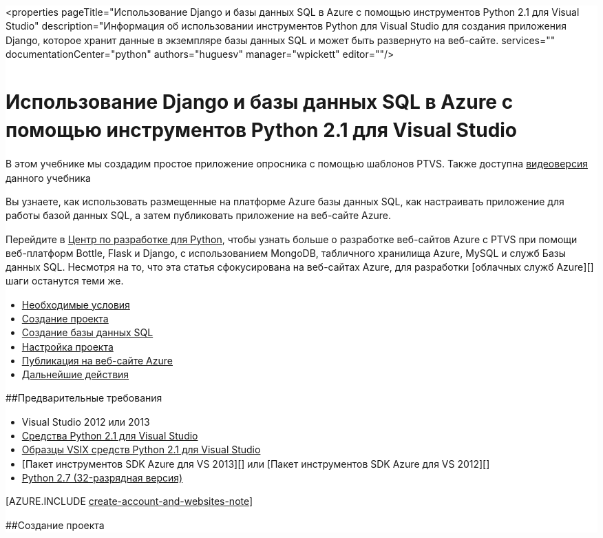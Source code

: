 ﻿<properties 
	pageTitle="Использование Django и базы данных SQL в Azure с помощью инструментов Python 2.1 для Visual Studio" 
	description="Информация об использовании инструментов Python для Visual Studio для создания приложения Django, которое хранит данные в экземпляре базы данных SQL и может быть развернуто на веб-сайте. 
	services="" 
	documentationCenter="python" 
	authors="huguesv" 
	manager="wpickett" 
	editor=""/>

<tags 
	ms.service="web-sites" 
	ms.workload="web" 
	ms.tgt_pltfrm="na" 
	ms.devlang="python" 
	ms.topic="article" 
	ms.date="10/10/2014" 
	ms.author="huvalo"/>




# Использование Django и базы данных SQL в Azure с помощью инструментов Python 2.1 для Visual Studio 

В этом учебнике мы создадим простое приложение опросника с помощью шаблонов PTVS. Также доступна [видеоверсия](https://www.youtube.com/watch?v=ZwcoGcIeHF4) данного учебника

Вы узнаете, как использовать размещенные на платформе Azure базы данных SQL, как настраивать приложение для работы базой данных SQL, а затем публиковать приложение на веб-сайте Azure.

Перейдите в [Центр по разработке для Python][], чтобы узнать больше о разработке веб-сайтов Azure с PTVS при помощи веб-платформ Bottle, Flask и Django, с использованием MongoDB, табличного хранилища Azure, MySQL и служб Базы данных SQL.  Несмотря на то, что эта статья сфокусирована на веб-сайтах Azure, для разработки [облачных служб Azure][] шаги останутся теми же.

+ [Необходимые условия](#prerequisites)
+ [Создание проекта](#create-the-project)
+ [Создание базы данных SQL](#create-a-sql-database)
+ [Настройка проекта](#configure-the-project)
+ [Публикация на веб-сайте Azure](#publish-to-an-azure-website)
+ [Дальнейшие действия](#next-steps)

##<a name="prerequisites"></a>Предварительные требования

 - Visual Studio 2012 или 2013
 - [Средства Python 2.1 для Visual Studio][]
 - [Образцы VSIX средств Python 2.1 для Visual Studio][]
 - [Пакет инструментов SDK Azure для VS 2013][] или [Пакет инструментов SDK Azure для VS 2012][]
 - [Python 2.7 (32-разрядная версия)][]

[AZURE.INCLUDE [create-account-and-websites-note](../includes/create-account-and-websites-note.md)]

##<a name="create-the-project"></a>Создание проекта


[Центр по разработке для Python]: /ru-ru/develop/python/
[Облачные службы Azure]: ../cloud-services-python-ptvs/
[Портал управления Azure]: https://manage.windowsazure.com
[Средства Python 2.1 для Visual Studio]: http://go.microsoft.com/fwlink/?LinkId=517189
[Образцы VSIX средств Python 2.1 для Visual Studio]: http://go.microsoft.com/fwlink/?LinkId=517189
[Средства пакета SDK для Azure для VS 2013]: http://go.microsoft.com/fwlink/?LinkId=323510
[Средства пакета SDK для Azure для VS 2012]: http://go.microsoft.com/fwlink/?LinkId=323511
[Python 2.7 (32-разрядная версия)]: http://go.microsoft.com/fwlink/?LinkId=517190 
[Документация по средствам Python для Visual Studio]: http://pytools.codeplex.com/documentation
[Удаленная отладка в Microsoft Azure]: http://pytools.codeplex.com/wikipage?title=Features%20Azure%20Remote%20Debugging
[Веб-проекты]: http://pytools.codeplex.com/wikipage?title=Features%20Web%20Project
[Проекты для облачной службы]: http://pytools.codeplex.com/wikipage?title=Features%20Cloud%20Project
[Документация по Django]: https://www.djangoproject.com/
[База данных SQL]: /ru-ru/documentation/services/sql-database/